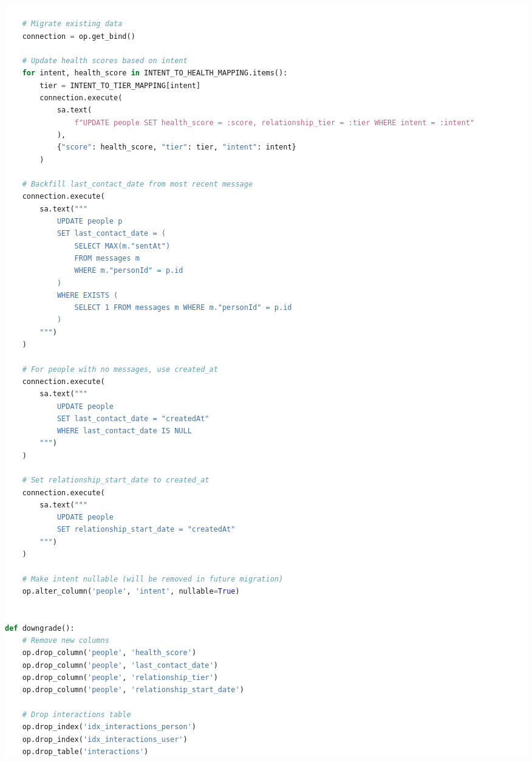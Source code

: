 ```python

    # Migrate existing data
    connection = op.get_bind()

    # Update health scores based on intent
    for intent, health_score in INTENT_TO_HEALTH_MAPPING.items():
        tier = INTENT_TO_TIER_MAPPING[intent]
        connection.execute(
            sa.text(
                f"UPDATE people SET health_score = :score, relationship_tier = :tier WHERE intent = :intent"
            ),
            {"score": health_score, "tier": tier, "intent": intent}
        )

    # Backfill last_contact_date from most recent message
    connection.execute(
        sa.text("""
            UPDATE people p
            SET last_contact_date = (
                SELECT MAX(m."sentAt")
                FROM messages m
                WHERE m."personId" = p.id
            )
            WHERE EXISTS (
                SELECT 1 FROM messages m WHERE m."personId" = p.id
            )
        """)
    )

    # For people with no messages, use created_at
    connection.execute(
        sa.text("""
            UPDATE people
            SET last_contact_date = "createdAt"
            WHERE last_contact_date IS NULL
        """)
    )

    # Set relationship_start_date to created_at
    connection.execute(
        sa.text("""
            UPDATE people
            SET relationship_start_date = "createdAt"
        """)
    )

    # Make intent nullable (will be removed in future migration)
    op.alter_column('people', 'intent', nullable=True)


def downgrade():
    # Remove new columns
    op.drop_column('people', 'health_score')
    op.drop_column('people', 'last_contact_date')
    op.drop_column('people', 'relationship_tier')
    op.drop_column('people', 'relationship_start_date')

    # Drop interactions table
    op.drop_index('idx_interactions_person')
    op.drop_index('idx_interactions_user')
    op.drop_table('interactions')

```